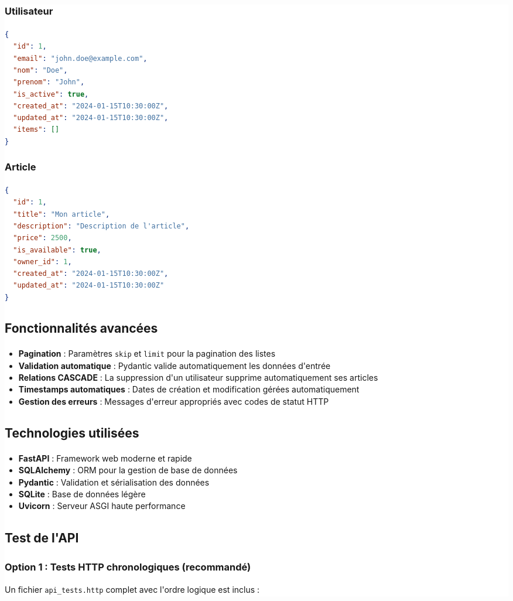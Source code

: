 ### Utilisateur

```json
{
  "id": 1,
  "email": "john.doe@example.com",
  "nom": "Doe",
  "prenom": "John",
  "is_active": true,
  "created_at": "2024-01-15T10:30:00Z",
  "updated_at": "2024-01-15T10:30:00Z",
  "items": []
}
```

### Article

```json
{
  "id": 1,
  "title": "Mon article",
  "description": "Description de l'article",
  "price": 2500,
  "is_available": true,
  "owner_id": 1,
  "created_at": "2024-01-15T10:30:00Z",
  "updated_at": "2024-01-15T10:30:00Z"
}
```

## Fonctionnalités avancées

- **Pagination** : Paramètres `skip` et `limit` pour la pagination des listes
- **Validation automatique** : Pydantic valide automatiquement les données d'entrée
- **Relations CASCADE** : La suppression d'un utilisateur supprime automatiquement ses articles
- **Timestamps automatiques** : Dates de création et modification gérées automatiquement
- **Gestion des erreurs** : Messages d'erreur appropriés avec codes de statut HTTP

## Technologies utilisées

- **FastAPI** : Framework web moderne et rapide
- **SQLAlchemy** : ORM pour la gestion de base de données
- **Pydantic** : Validation et sérialisation des données
- **SQLite** : Base de données légère
- **Uvicorn** : Serveur ASGI haute performance

## Test de l'API

### Option 1 : Tests HTTP chronologiques (recommandé) 

Un fichier `api_tests.http` complet avec l'ordre logique est inclus :
